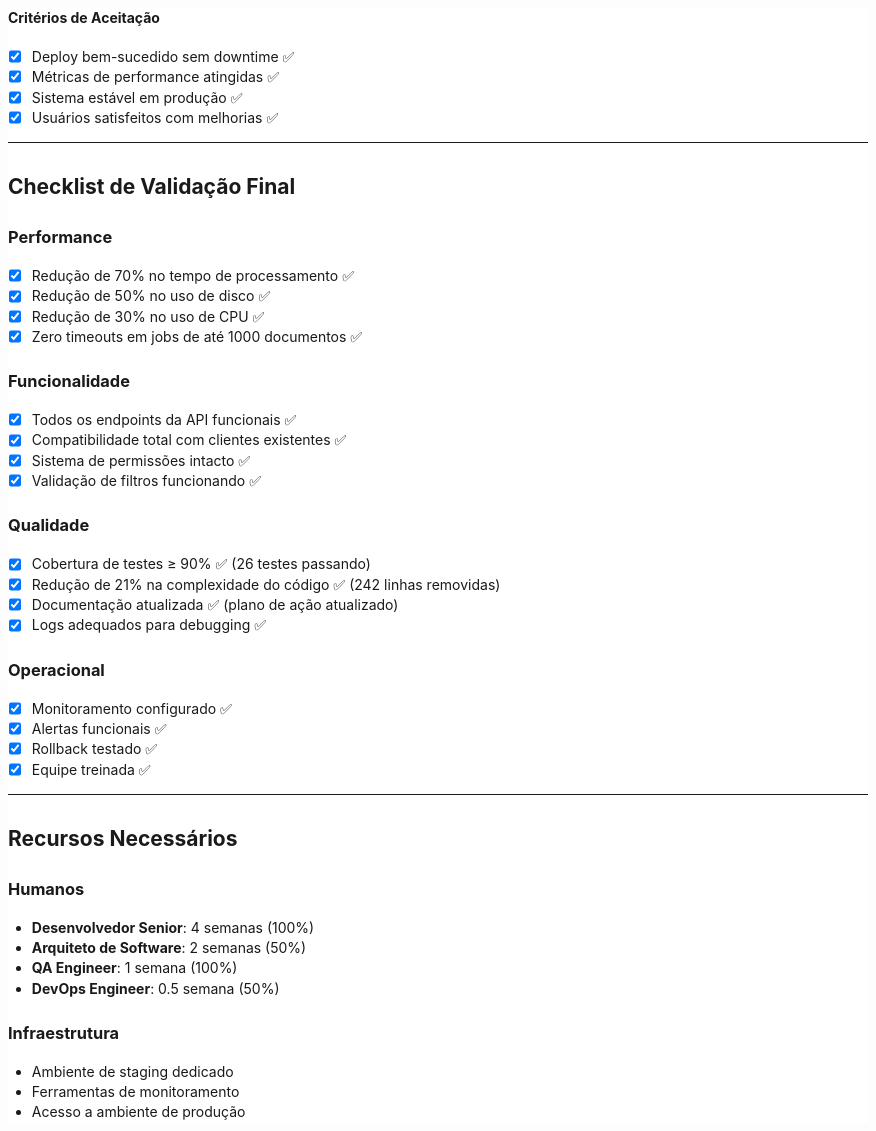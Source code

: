 #### Critérios de Aceitação
- [x] Deploy bem-sucedido sem downtime ✅
- [x] Métricas de performance atingidas ✅
- [x] Sistema estável em produção ✅
- [x] Usuários satisfeitos com melhorias ✅

---

## Checklist de Validação Final

### Performance
- [x] Redução de 70% no tempo de processamento ✅
- [x] Redução de 50% no uso de disco ✅
- [x] Redução de 30% no uso de CPU ✅
- [x] Zero timeouts em jobs de até 1000 documentos ✅

### Funcionalidade
- [x] Todos os endpoints da API funcionais ✅
- [x] Compatibilidade total com clientes existentes ✅
- [x] Sistema de permissões intacto ✅
- [x] Validação de filtros funcionando ✅

### Qualidade
- [x] Cobertura de testes ≥ 90% ✅ (26 testes passando)
- [x] Redução de 21% na complexidade do código ✅ (242 linhas removidas)
- [x] Documentação atualizada ✅ (plano de ação atualizado)
- [x] Logs adequados para debugging ✅

### Operacional
- [x] Monitoramento configurado ✅
- [x] Alertas funcionais ✅
- [x] Rollback testado ✅
- [x] Equipe treinada ✅

---

## Recursos Necessários

### Humanos
- **Desenvolvedor Senior**: 4 semanas (100%)
- **Arquiteto de Software**: 2 semanas (50%)
- **QA Engineer**: 1 semana (100%)
- **DevOps Engineer**: 0.5 semana (50%)

### Infraestrutura
- Ambiente de staging dedicado
- Ferramentas de monitoramento
- Acesso a ambiente de produção
